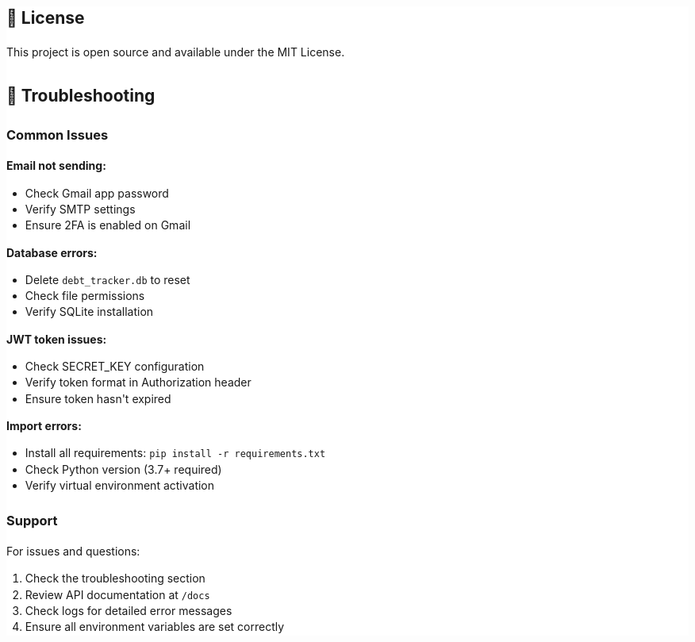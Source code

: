 ## 📄 License

This project is open source and available under the MIT License.

## 🐛 Troubleshooting

### Common Issues

**Email not sending:**
- Check Gmail app password
- Verify SMTP settings
- Ensure 2FA is enabled on Gmail

**Database errors:**
- Delete `debt_tracker.db` to reset
- Check file permissions
- Verify SQLite installation

**JWT token issues:**
- Check SECRET_KEY configuration
- Verify token format in Authorization header
- Ensure token hasn't expired

**Import errors:**
- Install all requirements: `pip install -r requirements.txt`
- Check Python version (3.7+ required)
- Verify virtual environment activation

### Support

For issues and questions:
1. Check the troubleshooting section
2. Review API documentation at `/docs`
3. Check logs for detailed error messages
4. Ensure all environment variables are set correctly